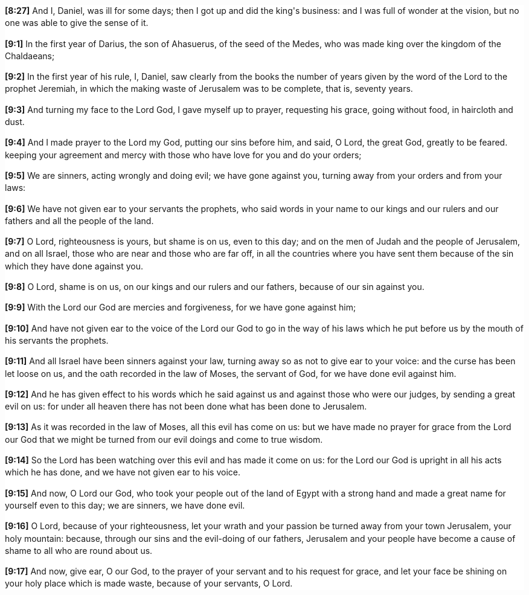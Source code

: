 **[8:27]** And I, Daniel, was ill for some days; then I got up and did the king's business: and I was full of wonder at the vision, but no one was able to give the sense of it.

**[9:1]** In the first year of Darius, the son of Ahasuerus, of the seed of the Medes, who was made king over the kingdom of the Chaldaeans;

**[9:2]** In the first year of his rule, I, Daniel, saw clearly from the books the number of years given by the word of the Lord to the prophet Jeremiah, in which the making waste of Jerusalem was to be complete, that is, seventy years.

**[9:3]** And turning my face to the Lord God, I gave myself up to prayer, requesting his grace, going without food, in haircloth and dust.

**[9:4]** And I made prayer to the Lord my God, putting our sins before him, and said, O Lord, the great God, greatly to be feared. keeping your agreement and mercy with those who have love for you and do your orders;

**[9:5]** We are sinners, acting wrongly and doing evil; we have gone against you, turning away from your orders and from your laws:

**[9:6]** We have not given ear to your servants the prophets, who said words in your name to our kings and our rulers and our fathers and all the people of the land.

**[9:7]** O Lord, righteousness is yours, but shame is on us, even to this day; and on the men of Judah and the people of Jerusalem, and on all Israel, those who are near and those who are far off, in all the countries where you have sent them because of the sin which they have done against you.

**[9:8]** O Lord, shame is on us, on our kings and our rulers and our fathers, because of our sin against you.

**[9:9]** With the Lord our God are mercies and forgiveness, for we have gone against him;

**[9:10]** And have not given ear to the voice of the Lord our God to go in the way of his laws which he put before us by the mouth of his servants the prophets.

**[9:11]** And all Israel have been sinners against your law, turning away so as not to give ear to your voice: and the curse has been let loose on us, and the oath recorded in the law of Moses, the servant of God, for we have done evil against him.

**[9:12]** And he has given effect to his words which he said against us and against those who were our judges, by sending a great evil on us: for under all heaven there has not been done what has been done to Jerusalem.

**[9:13]** As it was recorded in the law of Moses, all this evil has come on us: but we have made no prayer for grace from the Lord our God that we might be turned from our evil doings and come to true wisdom.

**[9:14]** So the Lord has been watching over this evil and has made it come on us: for the Lord our God is upright in all his acts which he has done, and we have not given ear to his voice.

**[9:15]** And now, O Lord our God, who took your people out of the land of Egypt with a strong hand and made a great name for yourself even to this day; we are sinners, we have done evil.

**[9:16]** O Lord, because of your righteousness, let your wrath and your passion be turned away from your town Jerusalem, your holy mountain: because, through our sins and the evil-doing of our fathers, Jerusalem and your people have become a cause of shame to all who are round about us.

**[9:17]** And now, give ear, O our God, to the prayer of your servant and to his request for grace, and let your face be shining on your holy place which is made waste, because of your servants, O Lord.
